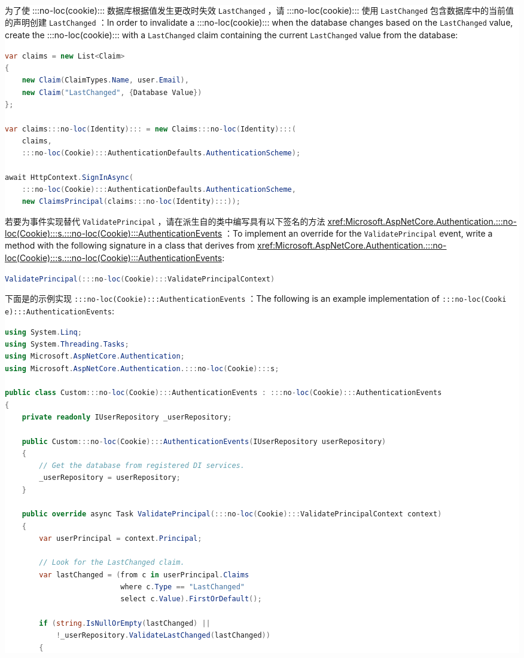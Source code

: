 <span data-ttu-id="5d9bf-187">为了使 :::no-loc(cookie)::: 数据库根据值发生更改时失效 `LastChanged` ，请 :::no-loc(cookie)::: 使用 `LastChanged` 包含数据库中的当前值的声明创建 `LastChanged` ：</span><span class="sxs-lookup"><span data-stu-id="5d9bf-187">In order to invalidate a :::no-loc(cookie)::: when the database changes based on the `LastChanged` value, create the :::no-loc(cookie)::: with a `LastChanged` claim containing the current `LastChanged` value from the database:</span></span>

```csharp
var claims = new List<Claim>
{
    new Claim(ClaimTypes.Name, user.Email),
    new Claim("LastChanged", {Database Value})
};

var claims:::no-loc(Identity)::: = new Claims:::no-loc(Identity):::(
    claims, 
    :::no-loc(Cookie):::AuthenticationDefaults.AuthenticationScheme);

await HttpContext.SignInAsync(
    :::no-loc(Cookie):::AuthenticationDefaults.AuthenticationScheme, 
    new ClaimsPrincipal(claims:::no-loc(Identity):::));
```

<span data-ttu-id="5d9bf-188">若要为事件实现替代 `ValidatePrincipal` ，请在派生自的类中编写具有以下签名的方法 <xref:Microsoft.AspNetCore.Authentication.:::no-loc(Cookie):::s.:::no-loc(Cookie):::AuthenticationEvents> ：</span><span class="sxs-lookup"><span data-stu-id="5d9bf-188">To implement an override for the `ValidatePrincipal` event, write a method with the following signature in a class that derives from <xref:Microsoft.AspNetCore.Authentication.:::no-loc(Cookie):::s.:::no-loc(Cookie):::AuthenticationEvents>:</span></span>

```csharp
ValidatePrincipal(:::no-loc(Cookie):::ValidatePrincipalContext)
```

<span data-ttu-id="5d9bf-189">下面是的示例实现 `:::no-loc(Cookie):::AuthenticationEvents` ：</span><span class="sxs-lookup"><span data-stu-id="5d9bf-189">The following is an example implementation of `:::no-loc(Cookie):::AuthenticationEvents`:</span></span>

```csharp
using System.Linq;
using System.Threading.Tasks;
using Microsoft.AspNetCore.Authentication;
using Microsoft.AspNetCore.Authentication.:::no-loc(Cookie):::s;

public class Custom:::no-loc(Cookie):::AuthenticationEvents : :::no-loc(Cookie):::AuthenticationEvents
{
    private readonly IUserRepository _userRepository;

    public Custom:::no-loc(Cookie):::AuthenticationEvents(IUserRepository userRepository)
    {
        // Get the database from registered DI services.
        _userRepository = userRepository;
    }

    public override async Task ValidatePrincipal(:::no-loc(Cookie):::ValidatePrincipalContext context)
    {
        var userPrincipal = context.Principal;

        // Look for the LastChanged claim.
        var lastChanged = (from c in userPrincipal.Claims
                           where c.Type == "LastChanged"
                           select c.Value).FirstOrDefault();

        if (string.IsNullOrEmpty(lastChanged) ||
            !_userRepository.ValidateLastChanged(lastChanged))
        {
```